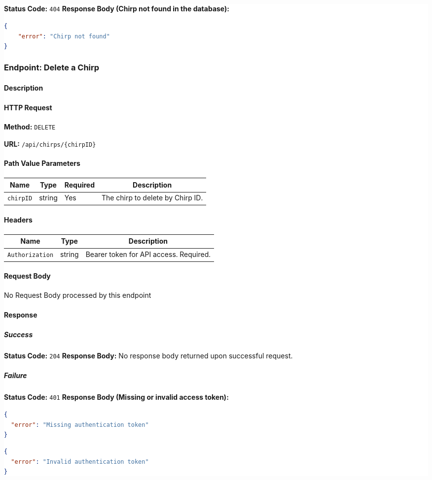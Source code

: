 **Status Code:** `404`
**Response Body (Chirp not found in the database):**
```json
{
    "error": "Chirp not found"
}
```

### Endpoint: Delete a Chirp

#### Description

#### HTTP Request
**Method:** `DELETE`

**URL:** `/api/chirps/{chirpID}`

#### Path Value Parameters
| Name      | Type   | Required | Description                      |
|-----------|--------|----------|----------------------------------|
| `chirpID` | string | Yes      | The chirp to delete by Chirp ID. |


#### Headers
| Name            | Type   | Description                            |
|-----------------|--------|----------------------------------------|
| `Authorization` | string | Bearer token for API access. Required. |

#### Request Body
No Request Body processed by this endpoint

#### Response

##### Success
**Status Code:** `204`
**Response Body:**
No response body returned upon successful request.

##### Failure
**Status Code:** `401`
**Response Body (Missing or invalid access token):**
```json
{
  "error": "Missing authentication token"
}
```

```json
{
  "error": "Invalid authentication token"
}
```
